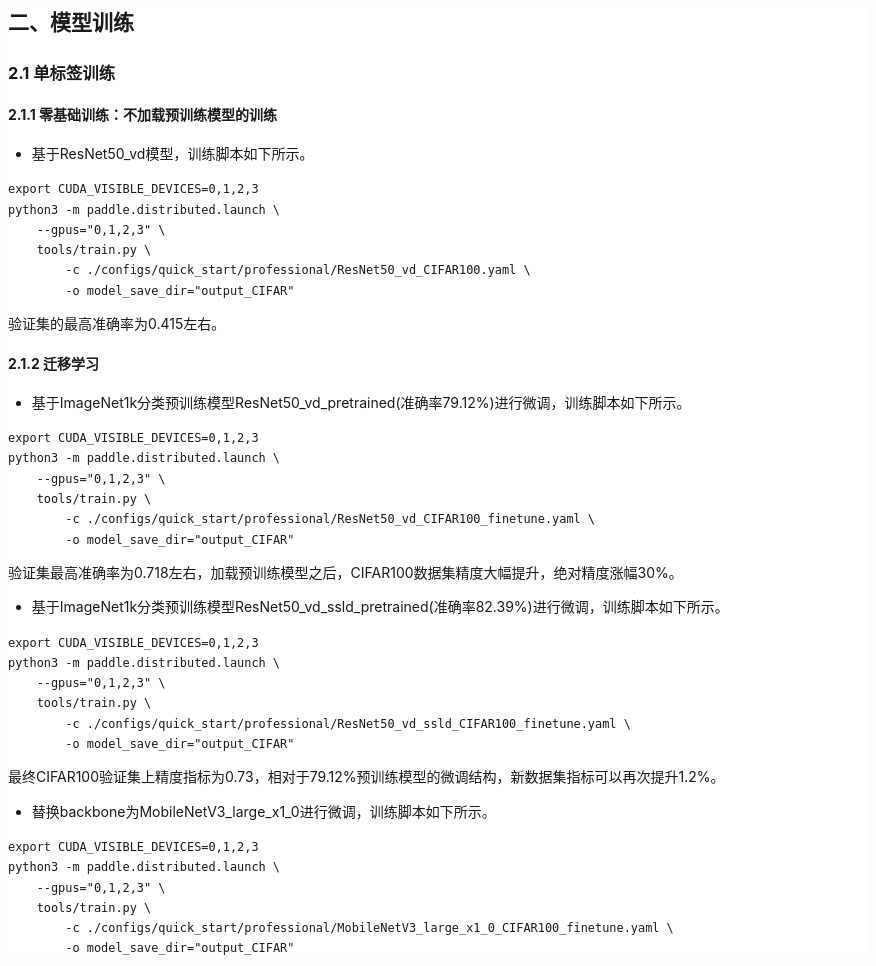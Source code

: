 
## 二、模型训练

### 2.1 单标签训练

#### 2.1.1 零基础训练：不加载预训练模型的训练

* 基于ResNet50_vd模型，训练脚本如下所示。

```shell
export CUDA_VISIBLE_DEVICES=0,1,2,3
python3 -m paddle.distributed.launch \
    --gpus="0,1,2,3" \
    tools/train.py \
        -c ./configs/quick_start/professional/ResNet50_vd_CIFAR100.yaml \
        -o model_save_dir="output_CIFAR"
```


验证集的最高准确率为0.415左右。


#### 2.1.2 迁移学习

* 基于ImageNet1k分类预训练模型ResNet50_vd_pretrained(准确率79.12\%)进行微调，训练脚本如下所示。

```shell
export CUDA_VISIBLE_DEVICES=0,1,2,3
python3 -m paddle.distributed.launch \
    --gpus="0,1,2,3" \
    tools/train.py \
        -c ./configs/quick_start/professional/ResNet50_vd_CIFAR100_finetune.yaml \
        -o model_save_dir="output_CIFAR"
```

验证集最高准确率为0.718左右，加载预训练模型之后，CIFAR100数据集精度大幅提升，绝对精度涨幅30\%。

* 基于ImageNet1k分类预训练模型ResNet50_vd_ssld_pretrained(准确率82.39\%)进行微调，训练脚本如下所示。

```shell
export CUDA_VISIBLE_DEVICES=0,1,2,3
python3 -m paddle.distributed.launch \
    --gpus="0,1,2,3" \
    tools/train.py \
        -c ./configs/quick_start/professional/ResNet50_vd_ssld_CIFAR100_finetune.yaml \
        -o model_save_dir="output_CIFAR"
```

最终CIFAR100验证集上精度指标为0.73，相对于79.12\%预训练模型的微调结构，新数据集指标可以再次提升1.2\%。

* 替换backbone为MobileNetV3_large_x1_0进行微调，训练脚本如下所示。

```shell
export CUDA_VISIBLE_DEVICES=0,1,2,3
python3 -m paddle.distributed.launch \
    --gpus="0,1,2,3" \
    tools/train.py \
        -c ./configs/quick_start/professional/MobileNetV3_large_x1_0_CIFAR100_finetune.yaml \
        -o model_save_dir="output_CIFAR"
```

